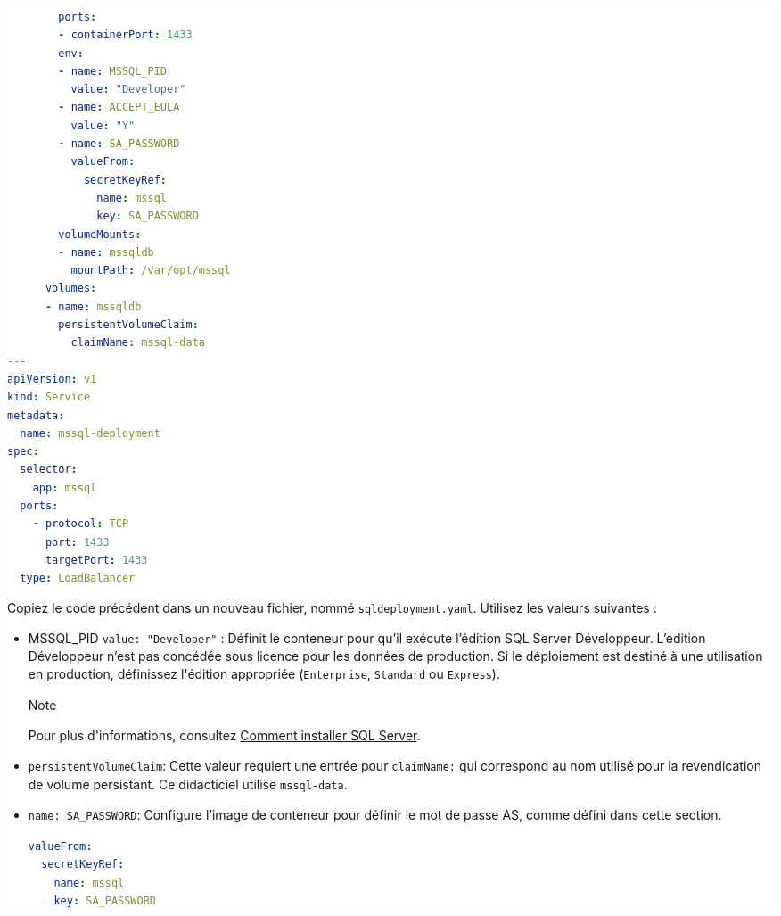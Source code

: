    ```yaml
           ports:
           - containerPort: 1433
           env:
           - name: MSSQL_PID
             value: "Developer"
           - name: ACCEPT_EULA
             value: "Y"
           - name: SA_PASSWORD
             valueFrom:
               secretKeyRef:
                 name: mssql
                 key: SA_PASSWORD 
           volumeMounts:
           - name: mssqldb
             mountPath: /var/opt/mssql
         volumes:
         - name: mssqldb
           persistentVolumeClaim:
             claimName: mssql-data
   ---
   apiVersion: v1
   kind: Service
   metadata:
     name: mssql-deployment
   spec:
     selector:
       app: mssql
     ports:
       - protocol: TCP
         port: 1433
         targetPort: 1433
     type: LoadBalancer
   ```

   Copiez le code précédent dans un nouveau fichier, nommé `sqldeployment.yaml`. Utilisez les valeurs suivantes : 

   * MSSQL_PID `value: "Developer"` : Définit le conteneur pour qu’il exécute l’édition SQL Server Développeur. L’édition Développeur n’est pas concédée sous licence pour les données de production. Si le déploiement est destiné à une utilisation en production, définissez l'édition appropriée (`Enterprise`, `Standard` ou `Express`). 

      >[!NOTE]
      >Pour plus d'informations, consultez [Comment installer SQL Server](https://www.microsoft.com/sql-server/sql-server-2017-pricing).

   * `persistentVolumeClaim`: Cette valeur requiert une entrée pour `claimName:` qui correspond au nom utilisé pour la revendication de volume persistant. Ce didacticiel utilise `mssql-data`. 

   * `name: SA_PASSWORD`: Configure l’image de conteneur pour définir le mot de passe AS, comme défini dans cette section.

     ```yaml
     valueFrom:
       secretKeyRef:
         name: mssql
         key: SA_PASSWORD 
     ```
